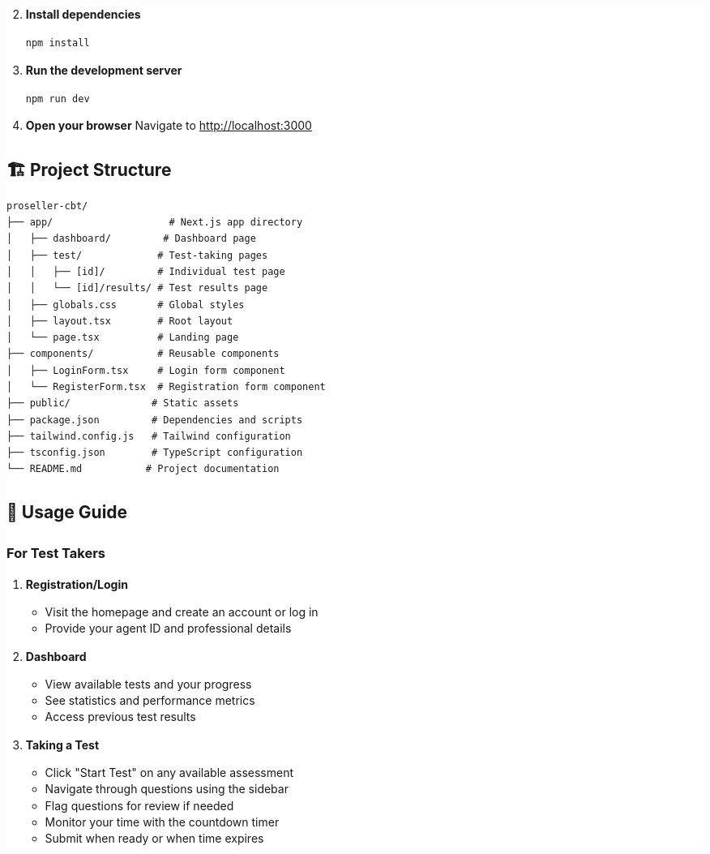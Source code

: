 2. **Install dependencies**
   ```bash
   npm install
   ```

3. **Run the development server**
   ```bash
   npm run dev
   ```

4. **Open your browser**
   Navigate to [http://localhost:3000](http://localhost:3000)

## 🏗️ Project Structure

```
proseller-cbt/
├── app/                    # Next.js app directory
│   ├── dashboard/         # Dashboard page
│   ├── test/             # Test-taking pages
│   │   ├── [id]/         # Individual test page
│   │   └── [id]/results/ # Test results page
│   ├── globals.css       # Global styles
│   ├── layout.tsx        # Root layout
│   └── page.tsx          # Landing page
├── components/           # Reusable components
│   ├── LoginForm.tsx     # Login form component
│   └── RegisterForm.tsx  # Registration form component
├── public/              # Static assets
├── package.json         # Dependencies and scripts
├── tailwind.config.js   # Tailwind configuration
├── tsconfig.json        # TypeScript configuration
└── README.md           # Project documentation
```

## 🎯 Usage Guide

### For Test Takers

1. **Registration/Login**
   - Visit the homepage and create an account or log in
   - Provide your agent ID and professional details

2. **Dashboard**
   - View available tests and your progress
   - See statistics and performance metrics
   - Access previous test results

3. **Taking a Test**
   - Click "Start Test" on any available assessment
   - Navigate through questions using the sidebar
   - Flag questions for review if needed
   - Monitor your time with the countdown timer
   - Submit when ready or when time expires
